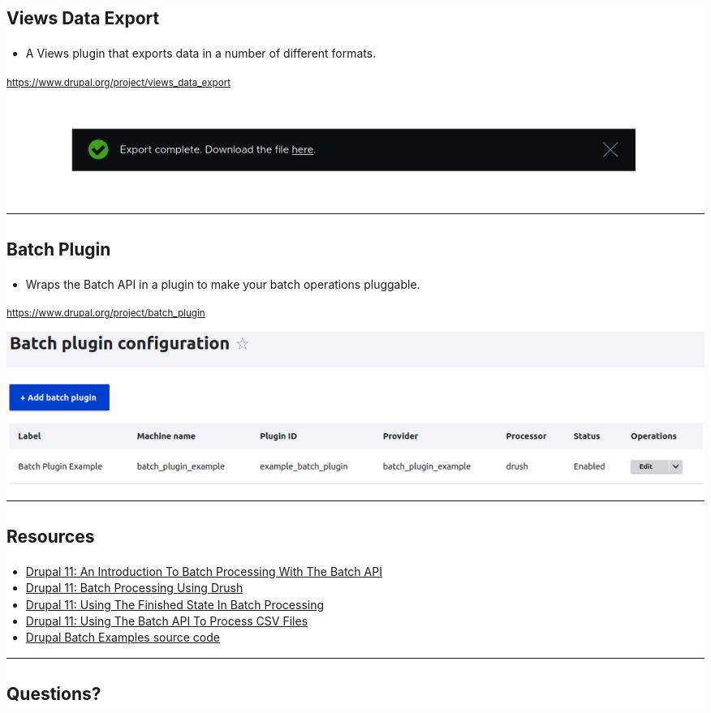
## Views Data Export

- A Views plugin that exports data in a number of different formats.

<small>https://www.drupal.org/project/views_data_export</small>

![width:1100px left:center](../src/assets/images/drupal_view_export.png)

---

## Batch Plugin

- Wraps the Batch API in a plugin to make your batch operations pluggable.

<small>https://www.drupal.org/project/batch_plugin</small>

![width:1100px left:center](../src/assets/images/drupal_batch_plugin.png)

---

## Resources

- [Drupal 11: An Introduction To Batch Processing With The Batch API](https://www.hashbangcode.com/article/drupal-11-introduction-batch-processing-batch-api)
- [Drupal 11: Batch Processing Using Drush](https://www.hashbangcode.com/article/drupal-11-batch-processing-using-drush)
- [Drupal 11: Using The Finished State In Batch Processing](https://www.hashbangcode.com/article/drupal-11-using-finished-state-batch-processing)
- [Drupal 11: Using The Batch API To Process CSV Files](https://www.hashbangcode.com/article/drupal-11-using-batch-api-process-csv-files)
- [Drupal Batch Examples source code](https://github.com/hashbangcode/drupal_batch_examples/)

---

## Questions?
